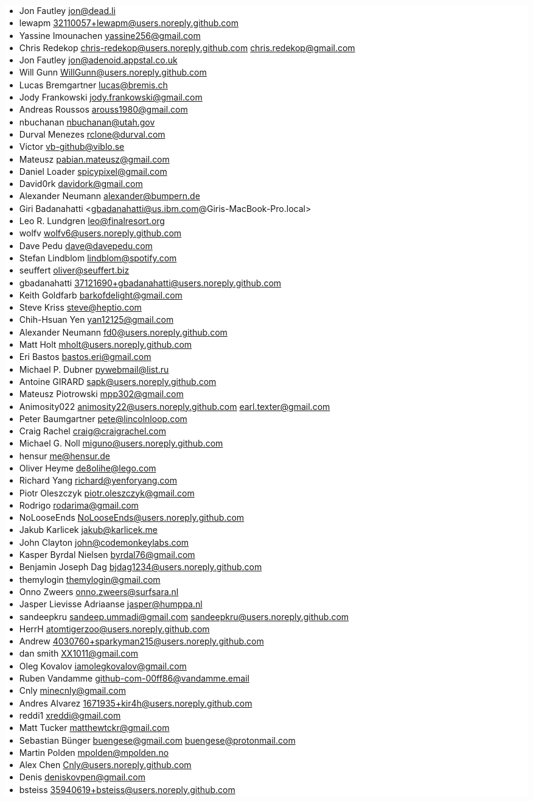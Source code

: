   * Jon Fautley <jon@dead.li>
  * lewapm <32110057+lewapm@users.noreply.github.com>
  * Yassine Imounachen <yassine256@gmail.com>
  * Chris Redekop <chris-redekop@users.noreply.github.com> <chris.redekop@gmail.com>
  * Jon Fautley <jon@adenoid.appstal.co.uk>
  * Will Gunn <WillGunn@users.noreply.github.com>
  * Lucas Bremgartner <lucas@bremis.ch>
  * Jody Frankowski <jody.frankowski@gmail.com>
  * Andreas Roussos <arouss1980@gmail.com>
  * nbuchanan <nbuchanan@utah.gov>
  * Durval Menezes <rclone@durval.com>
  * Victor <vb-github@viblo.se>
  * Mateusz <pabian.mateusz@gmail.com>
  * Daniel Loader <spicypixel@gmail.com>
  * David0rk <davidork@gmail.com>
  * Alexander Neumann <alexander@bumpern.de>
  * Giri Badanahatti <gbadanahatti@us.ibm.com@Giris-MacBook-Pro.local>
  * Leo R. Lundgren <leo@finalresort.org>
  * wolfv <wolfv6@users.noreply.github.com>
  * Dave Pedu <dave@davepedu.com>
  * Stefan Lindblom <lindblom@spotify.com>
  * seuffert <oliver@seuffert.biz>
  * gbadanahatti <37121690+gbadanahatti@users.noreply.github.com>
  * Keith Goldfarb <barkofdelight@gmail.com>
  * Steve Kriss <steve@heptio.com>
  * Chih-Hsuan Yen <yan12125@gmail.com>
  * Alexander Neumann <fd0@users.noreply.github.com>
  * Matt Holt <mholt@users.noreply.github.com>
  * Eri Bastos <bastos.eri@gmail.com>
  * Michael P. Dubner <pywebmail@list.ru>
  * Antoine GIRARD <sapk@users.noreply.github.com>
  * Mateusz Piotrowski <mpp302@gmail.com>
  * Animosity022 <animosity22@users.noreply.github.com> <earl.texter@gmail.com>
  * Peter Baumgartner <pete@lincolnloop.com>
  * Craig Rachel <craig@craigrachel.com>
  * Michael G. Noll <miguno@users.noreply.github.com>
  * hensur <me@hensur.de>
  * Oliver Heyme <de8olihe@lego.com>
  * Richard Yang <richard@yenforyang.com>
  * Piotr Oleszczyk <piotr.oleszczyk@gmail.com>
  * Rodrigo <rodarima@gmail.com>
  * NoLooseEnds <NoLooseEnds@users.noreply.github.com>
  * Jakub Karlicek <jakub@karlicek.me>
  * John Clayton <john@codemonkeylabs.com>
  * Kasper Byrdal Nielsen <byrdal76@gmail.com>
  * Benjamin Joseph Dag <bjdag1234@users.noreply.github.com>
  * themylogin <themylogin@gmail.com>
  * Onno Zweers <onno.zweers@surfsara.nl>
  * Jasper Lievisse Adriaanse <jasper@humppa.nl>
  * sandeepkru <sandeep.ummadi@gmail.com> <sandeepkru@users.noreply.github.com>
  * HerrH <atomtigerzoo@users.noreply.github.com>
  * Andrew <4030760+sparkyman215@users.noreply.github.com>
  * dan smith <XX1011@gmail.com>
  * Oleg Kovalov <iamolegkovalov@gmail.com>
  * Ruben Vandamme <github-com-00ff86@vandamme.email>
  * Cnly <minecnly@gmail.com>
  * Andres Alvarez <1671935+kir4h@users.noreply.github.com>
  * reddi1 <xreddi@gmail.com>
  * Matt Tucker <matthewtckr@gmail.com>
  * Sebastian Bünger <buengese@gmail.com> <buengese@protonmail.com>
  * Martin Polden <mpolden@mpolden.no>
  * Alex Chen <Cnly@users.noreply.github.com>
  * Denis <deniskovpen@gmail.com>
  * bsteiss <35940619+bsteiss@users.noreply.github.com>